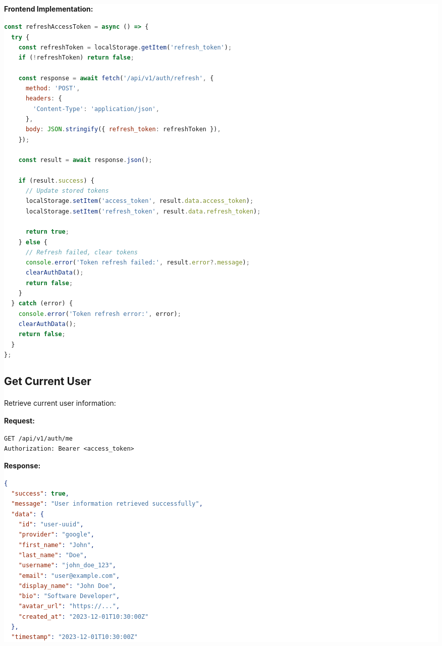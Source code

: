 **Frontend Implementation:**
```javascript
const refreshAccessToken = async () => {
  try {
    const refreshToken = localStorage.getItem('refresh_token');
    if (!refreshToken) return false;
    
    const response = await fetch('/api/v1/auth/refresh', {
      method: 'POST',
      headers: {
        'Content-Type': 'application/json',
      },
      body: JSON.stringify({ refresh_token: refreshToken }),
    });
    
    const result = await response.json();
    
    if (result.success) {
      // Update stored tokens
      localStorage.setItem('access_token', result.data.access_token);
      localStorage.setItem('refresh_token', result.data.refresh_token);
      
      return true;
    } else {
      // Refresh failed, clear tokens
      console.error('Token refresh failed:', result.error?.message);
      clearAuthData();
      return false;
    }
  } catch (error) {
    console.error('Token refresh error:', error);
    clearAuthData();
    return false;
  }
};
```

## Get Current User

Retrieve current user information:

**Request:**
```http
GET /api/v1/auth/me
Authorization: Bearer <access_token>
```

**Response:**
```json
{
  "success": true,
  "message": "User information retrieved successfully",
  "data": {
    "id": "user-uuid",
    "provider": "google",
    "first_name": "John",
    "last_name": "Doe",
    "username": "john_doe_123",
    "email": "user@example.com",
    "display_name": "John Doe",
    "bio": "Software Developer",
    "avatar_url": "https://...",
    "created_at": "2023-12-01T10:30:00Z"
  },
  "timestamp": "2023-12-01T10:30:00Z"
```